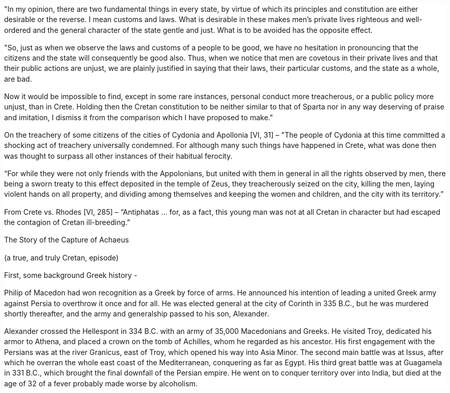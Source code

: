 "In my opinion, there are two fundamental things in every state, by
virtue of which its principles and constitution are either desirable or
the reverse. I mean customs and laws. What is desirable in these makes
men’s private lives righteous and well-ordered and the general character
of the state gentle and just. What is to be avoided has the opposite
effect.

"So, just as when we observe the laws and customs of a people to be
good, we have no hesitation in pronouncing that the citizens and the
state will consequently be good also. Thus, when we notice that men are
covetous in their private lives and that their public actions are
unjust, we are plainly justified in saying that their laws, their
particular customs, and the state as a whole, are bad.

Now it would be impossible to find, except in some rare instances,
personal conduct more treacherous, or a public policy more unjust, than
in Crete. Holding then the Cretan constitution to be neither similar to
that of Sparta nor in any way deserving of praise and imitation, I
dismiss it from the comparison which I have proposed to make."

On the treachery of some citizens of the cities of Cydonia and Apollonia
[VI, 31] – "The people of Cydonia at this time committed a shocking act
of treachery universally condemned. For although many such things have
happened in Crete, what was done then was thought to surpass all other
instances of their habitual ferocity.

“For while they were not only friends with the Appolonians, but united
with them in general in all the rights observed by men, there being a
sworn treaty to this effect deposited in the temple of Zeus, they
treacherously seized on the city, killing the men, laying violent hands
on all property, and dividing among themselves and keeping the women and
children, and the city with its territory.”

From Crete vs. Rhodes [VI, 285] – “Antiphatas … for, as a fact, this
young man was not at all Cretan in character but had escaped the
contagion of Cretan ill-breeding.”

The Story of the Capture of Achaeus

(a true, and truly Cretan, episode)

First, some background Greek history -

Philip of Macedon had won recognition as a Greek by force of arms. He
announced his intention of leading a united Greek army against Persia to
overthrow it once and for all. He was elected general at the city of
Corinth in 335 B.C., but he was murdered shortly thereafter, and the
army and generalship passed to his son, Alexander.

Alexander crossed the Hellespont in 334 B.C. with an army of 35,000
Macedonians and Greeks. He visited Troy, dedicated his armor to Athena,
and placed a crown on the tomb of Achilles, whom he regarded as his
ancestor. His first engagement with the Persians was at the river
Granicus, east of Troy, which opened his way into Asia Minor. The second
main battle was at Issus, after which he overran the whole east coast of
the Mediterranean, conquering as far as Egypt. His third great battle
was at Guagamela in 331 B.C., which brought the final downfall of the
Persian empire. He went on to conquer territory over into India, but
died at the age of 32 of a fever probably made worse by alcoholism.
